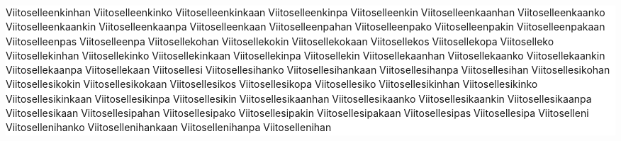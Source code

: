 Viitoselleenkinhan
Viitoselleenkinko
Viitoselleenkinkaan
Viitoselleenkinpa
Viitoselleenkin
Viitoselleenkaanhan
Viitoselleenkaanko
Viitoselleenkaankin
Viitoselleenkaanpa
Viitoselleenkaan
Viitoselleenpahan
Viitoselleenpako
Viitoselleenpakin
Viitoselleenpakaan
Viitoselleenpas
Viitoselleenpa
Viitosellekohan
Viitosellekokin
Viitosellekokaan
Viitosellekos
Viitosellekopa
Viitoselleko
Viitosellekinhan
Viitosellekinko
Viitosellekinkaan
Viitosellekinpa
Viitosellekin
Viitosellekaanhan
Viitosellekaanko
Viitosellekaankin
Viitosellekaanpa
Viitosellekaan
Viitosellesi
Viitosellesihanko
Viitosellesihankaan
Viitosellesihanpa
Viitosellesihan
Viitosellesikohan
Viitosellesikokin
Viitosellesikokaan
Viitosellesikos
Viitosellesikopa
Viitosellesiko
Viitosellesikinhan
Viitosellesikinko
Viitosellesikinkaan
Viitosellesikinpa
Viitosellesikin
Viitosellesikaanhan
Viitosellesikaanko
Viitosellesikaankin
Viitosellesikaanpa
Viitosellesikaan
Viitosellesipahan
Viitosellesipako
Viitosellesipakin
Viitosellesipakaan
Viitosellesipas
Viitosellesipa
Viitoselleni
Viitosellenihanko
Viitosellenihankaan
Viitosellenihanpa
Viitosellenihan